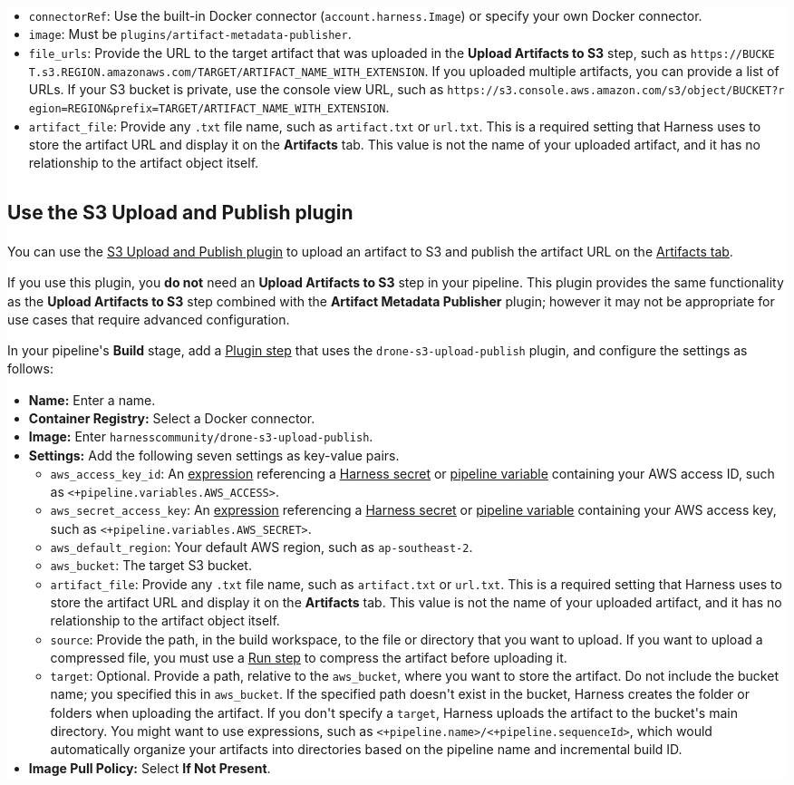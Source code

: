 * `connectorRef`: Use the built-in Docker connector (`account.harness.Image`) or specify your own Docker connector.
* `image`: Must be `plugins/artifact-metadata-publisher`.
* `file_urls`: Provide the URL to the target artifact that was uploaded in the **Upload Artifacts to S3** step, such as `https://BUCKET.s3.REGION.amazonaws.com/TARGET/ARTIFACT_NAME_WITH_EXTENSION`. If you uploaded multiple artifacts, you can provide a list of URLs. If your S3 bucket is private, use the console view URL, such as `https://s3.console.aws.amazon.com/s3/object/BUCKET?region=REGION&prefix=TARGET/ARTIFACT_NAME_WITH_EXTENSION`.
* `artifact_file`: Provide any `.txt` file name, such as `artifact.txt` or `url.txt`. This is a required setting that Harness uses to store the artifact URL and display it on the **Artifacts** tab. This value is not the name of your uploaded artifact, and it has no relationship to the artifact object itself.


</TabItem>
</Tabs>


## Use the S3 Upload and Publish plugin

You can use the [S3 Upload and Publish plugin](https://github.com/harness-community/drone-s3-upload-publish) to upload an artifact to S3 and publish the artifact URL on the [Artifacts tab](../viewing-builds.md).

If you use this plugin, you **do not** need an **Upload Artifacts to S3** step in your pipeline. This plugin provides the same functionality as the **Upload Artifacts to S3** step combined with the **Artifact Metadata Publisher** plugin; however it may not be appropriate for use cases that require advanced configuration.


<Tabs>
  <TabItem value="Visual" label="Visual">


In your pipeline's **Build** stage, add a [Plugin step](../use-drone-plugins/plugin-step-settings-reference.md) that uses the `drone-s3-upload-publish` plugin, and configure the settings as follows:

* **Name:** Enter a name.
* **Container Registry:** Select a Docker connector.
* **Image:** Enter `harnesscommunity/drone-s3-upload-publish`.
* **Settings:** Add the following seven settings as key-value pairs.
   * `aws_access_key_id`: An [expression](/docs/platform/variables-and-expressions/runtime-inputs/#expressions) referencing a [Harness secret](/docs/category/secrets) or [pipeline variable](/docs/platform/Variables-and-Expressions/add-a-variable) containing your AWS access ID, such as `<+pipeline.variables.AWS_ACCESS>`.
   * `aws_secret_access_key`: An [expression](/docs/platform/variables-and-expressions/runtime-inputs/#expressions) referencing a [Harness secret](/docs/category/secrets) or [pipeline variable](/docs/platform/Variables-and-Expressions/add-a-variable) containing your AWS access key, such as `<+pipeline.variables.AWS_SECRET>`.
   * `aws_default_region`: Your default AWS region, such as `ap-southeast-2`.
   * `aws_bucket`: The target S3 bucket.
   * `artifact_file`: Provide any `.txt` file name, such as `artifact.txt` or `url.txt`. This is a required setting that Harness uses to store the artifact URL and display it on the **Artifacts** tab. This value is not the name of your uploaded artifact, and it has no relationship to the artifact object itself.
   * `source`: Provide the path, in the build workspace, to the file or directory that you want to upload. If you want to upload a compressed file, you must use a [Run step](../run-step-settings.md) to compress the artifact before uploading it.
   * `target`: Optional. Provide a path, relative to the `aws_bucket`, where you want to store the artifact. Do not include the bucket name; you specified this in `aws_bucket`. If the specified path doesn't exist in the bucket, Harness creates the folder or folders when uploading the artifact. If you don't specify a `target`, Harness uploads the artifact to the bucket's main directory. You might want to use expressions, such as `<+pipeline.name>/<+pipeline.sequenceId>`, which would automatically organize your artifacts into directories based on the pipeline name and incremental build ID.
* **Image Pull Policy:** Select **If Not Present**.
